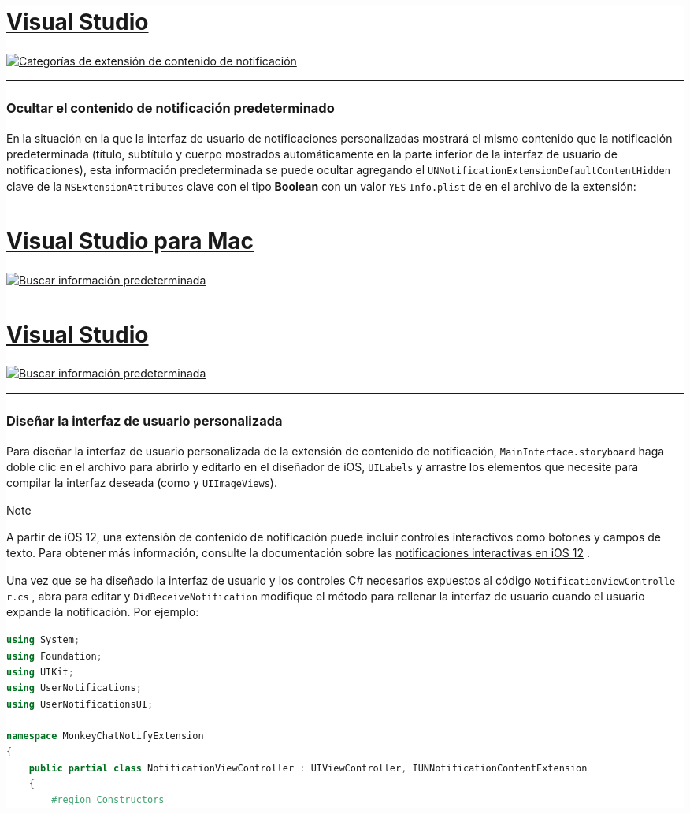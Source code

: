 # <a name="visual-studiotabwindows"></a>[Visual Studio](#tab/windows)

[![](advanced-user-notifications-images/customui03w.png "Categorías de extensión de contenido de notificación")](advanced-user-notifications-images/customui03w.png#lightbox)

-----

### <a name="hiding-the-default-notification-content"></a>Ocultar el contenido de notificación predeterminado

En la situación en la que la interfaz de usuario de notificaciones personalizadas mostrará el mismo contenido que la notificación predeterminada (título, subtítulo y cuerpo mostrados automáticamente en la parte inferior de la interfaz de usuario de notificaciones), esta información predeterminada se puede ocultar agregando el `UNNotificationExtensionDefaultContentHidden`clave de la `NSExtensionAttributes` clave con el tipo **Boolean** con un valor `YES` `Info.plist` de en el archivo de la extensión:

# <a name="visual-studio-for-mactabmacos"></a>[Visual Studio para Mac](#tab/macos)

[![](advanced-user-notifications-images/customui04.png "Buscar información predeterminada")](advanced-user-notifications-images/customui04.png#lightbox)

# <a name="visual-studiotabwindows"></a>[Visual Studio](#tab/windows)

[![](advanced-user-notifications-images/customui04w.png "Buscar información predeterminada")](advanced-user-notifications-images/customui04w.png#lightbox)

-----

### <a name="designing-the-custom-ui"></a>Diseñar la interfaz de usuario personalizada

Para diseñar la interfaz de usuario personalizada de la extensión de contenido de notificación, `MainInterface.storyboard` haga doble clic en el archivo para abrirlo y editarlo en el diseñador de iOS, `UILabels` y arrastre los elementos que necesite para compilar la interfaz deseada (como y `UIImageViews`).

> [!NOTE]
> A partir de iOS 12, una extensión de contenido de notificación puede incluir controles interactivos como botones y campos de texto. Para obtener más información, consulte la documentación sobre las [notificaciones interactivas en iOS 12](~/ios/platform/introduction-to-ios12/notifications/interactive.md) .

Una vez que se ha diseñado la interfaz de usuario y los controles C# necesarios expuestos al código `NotificationViewController.cs` , abra para editar y `DidReceiveNotification` modifique el método para rellenar la interfaz de usuario cuando el usuario expande la notificación. Por ejemplo:

```csharp
using System;
using Foundation;
using UIKit;
using UserNotifications;
using UserNotificationsUI;

namespace MonkeyChatNotifyExtension
{
    public partial class NotificationViewController : UIViewController, IUNNotificationContentExtension
    {
        #region Constructors
```